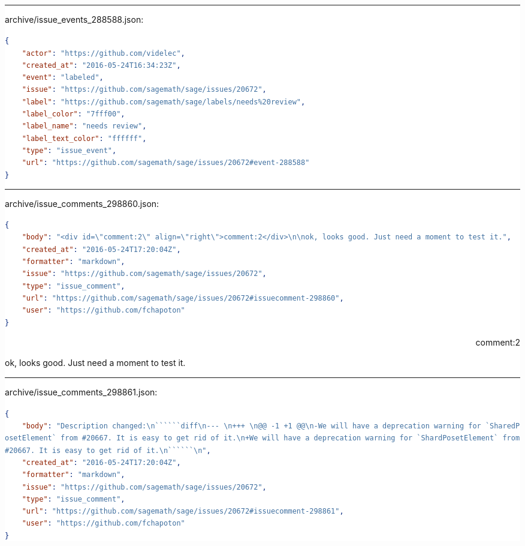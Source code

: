 

---

archive/issue_events_288588.json:
```json
{
    "actor": "https://github.com/videlec",
    "created_at": "2016-05-24T16:34:23Z",
    "event": "labeled",
    "issue": "https://github.com/sagemath/sage/issues/20672",
    "label": "https://github.com/sagemath/sage/labels/needs%20review",
    "label_color": "7fff00",
    "label_name": "needs review",
    "label_text_color": "ffffff",
    "type": "issue_event",
    "url": "https://github.com/sagemath/sage/issues/20672#event-288588"
}
```



---

archive/issue_comments_298860.json:
```json
{
    "body": "<div id=\"comment:2\" align=\"right\">comment:2</div>\n\nok, looks good. Just need a moment to test it.",
    "created_at": "2016-05-24T17:20:04Z",
    "formatter": "markdown",
    "issue": "https://github.com/sagemath/sage/issues/20672",
    "type": "issue_comment",
    "url": "https://github.com/sagemath/sage/issues/20672#issuecomment-298860",
    "user": "https://github.com/fchapoton"
}
```

<div id="comment:2" align="right">comment:2</div>

ok, looks good. Just need a moment to test it.



---

archive/issue_comments_298861.json:
```json
{
    "body": "Description changed:\n``````diff\n--- \n+++ \n@@ -1 +1 @@\n-We will have a deprecation warning for `SharedPosetElement` from #20667. It is easy to get rid of it.\n+We will have a deprecation warning for `ShardPosetElement` from #20667. It is easy to get rid of it.\n``````\n",
    "created_at": "2016-05-24T17:20:04Z",
    "formatter": "markdown",
    "issue": "https://github.com/sagemath/sage/issues/20672",
    "type": "issue_comment",
    "url": "https://github.com/sagemath/sage/issues/20672#issuecomment-298861",
    "user": "https://github.com/fchapoton"
}
```
